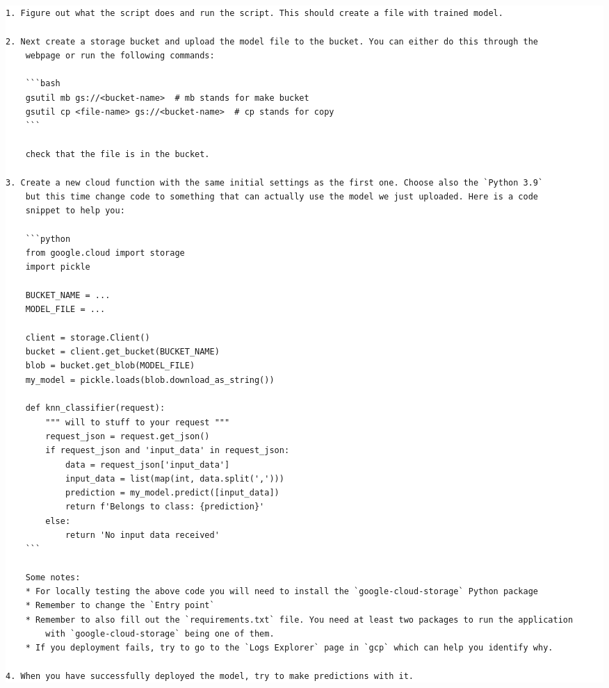     1. Figure out what the script does and run the script. This should create a file with trained model.

    2. Next create a storage bucket and upload the model file to the bucket. You can either do this through the
        webpage or run the following commands:

        ```bash
        gsutil mb gs://<bucket-name>  # mb stands for make bucket
        gsutil cp <file-name> gs://<bucket-name>  # cp stands for copy
        ```

        check that the file is in the bucket.

    3. Create a new cloud function with the same initial settings as the first one. Choose also the `Python 3.9`
        but this time change code to something that can actually use the model we just uploaded. Here is a code
        snippet to help you:

        ```python
        from google.cloud import storage
        import pickle

        BUCKET_NAME = ...
        MODEL_FILE = ...

        client = storage.Client()
        bucket = client.get_bucket(BUCKET_NAME)
        blob = bucket.get_blob(MODEL_FILE)
        my_model = pickle.loads(blob.download_as_string())

        def knn_classifier(request):
            """ will to stuff to your request """
            request_json = request.get_json()
            if request_json and 'input_data' in request_json:
                data = request_json['input_data']
                input_data = list(map(int, data.split(',')))
                prediction = my_model.predict([input_data])
                return f'Belongs to class: {prediction}'
            else:
                return 'No input data received'
        ```

        Some notes:
        * For locally testing the above code you will need to install the `google-cloud-storage` Python package
        * Remember to change the `Entry point`
        * Remember to also fill out the `requirements.txt` file. You need at least two packages to run the application
            with `google-cloud-storage` being one of them.
        * If you deployment fails, try to go to the `Logs Explorer` page in `gcp` which can help you identify why.

    4. When you have successfully deployed the model, try to make predictions with it.
